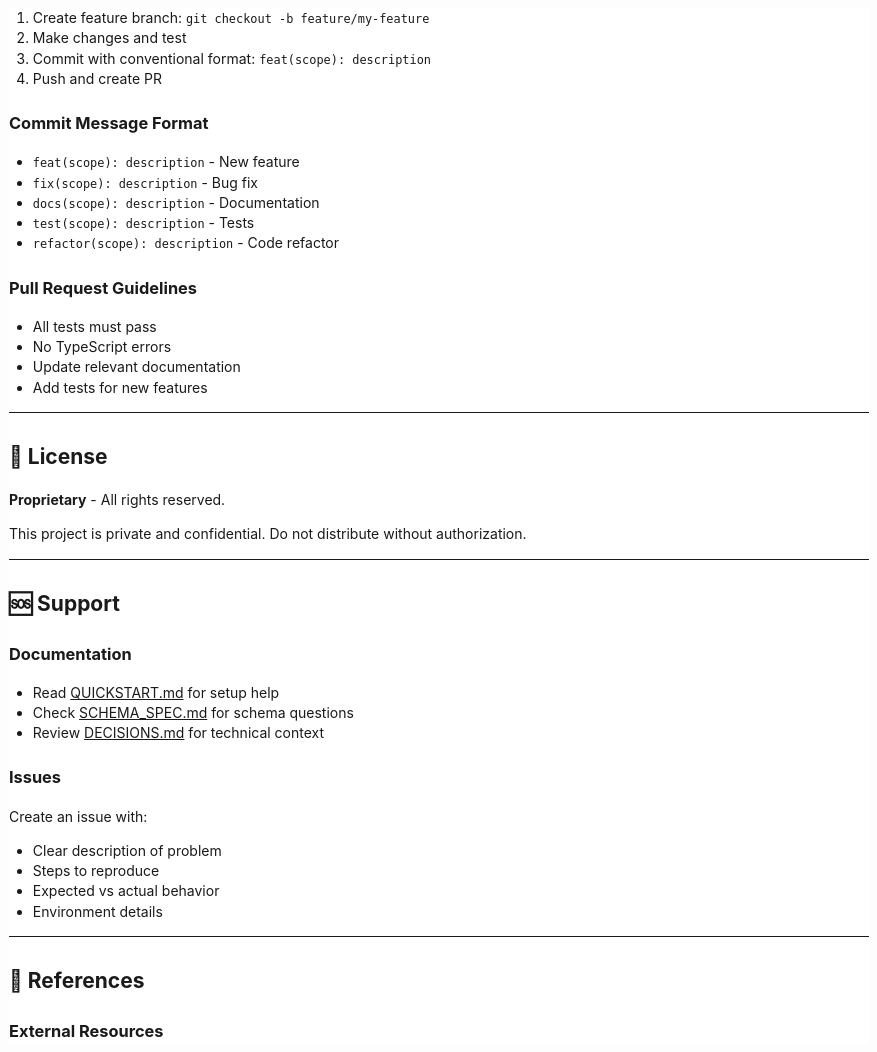 1. Create feature branch: `git checkout -b feature/my-feature`
2. Make changes and test
3. Commit with conventional format: `feat(scope): description`
4. Push and create PR

### Commit Message Format

- `feat(scope): description` - New feature
- `fix(scope): description` - Bug fix
- `docs(scope): description` - Documentation
- `test(scope): description` - Tests
- `refactor(scope): description` - Code refactor

### Pull Request Guidelines

- All tests must pass
- No TypeScript errors
- Update relevant documentation
- Add tests for new features

---

## 📝 License

**Proprietary** - All rights reserved.

This project is private and confidential. Do not distribute without authorization.

---

## 🆘 Support

### Documentation

- Read [QUICKSTART.md](./QUICKSTART.md) for setup help
- Check [SCHEMA_SPEC.md](./SCHEMA_SPEC.md) for schema questions
- Review [DECISIONS.md](./DECISIONS.md) for technical context

### Issues

Create an issue with:

- Clear description of problem
- Steps to reproduce
- Expected vs actual behavior
- Environment details

---

## 🔗 References

### External Resources
